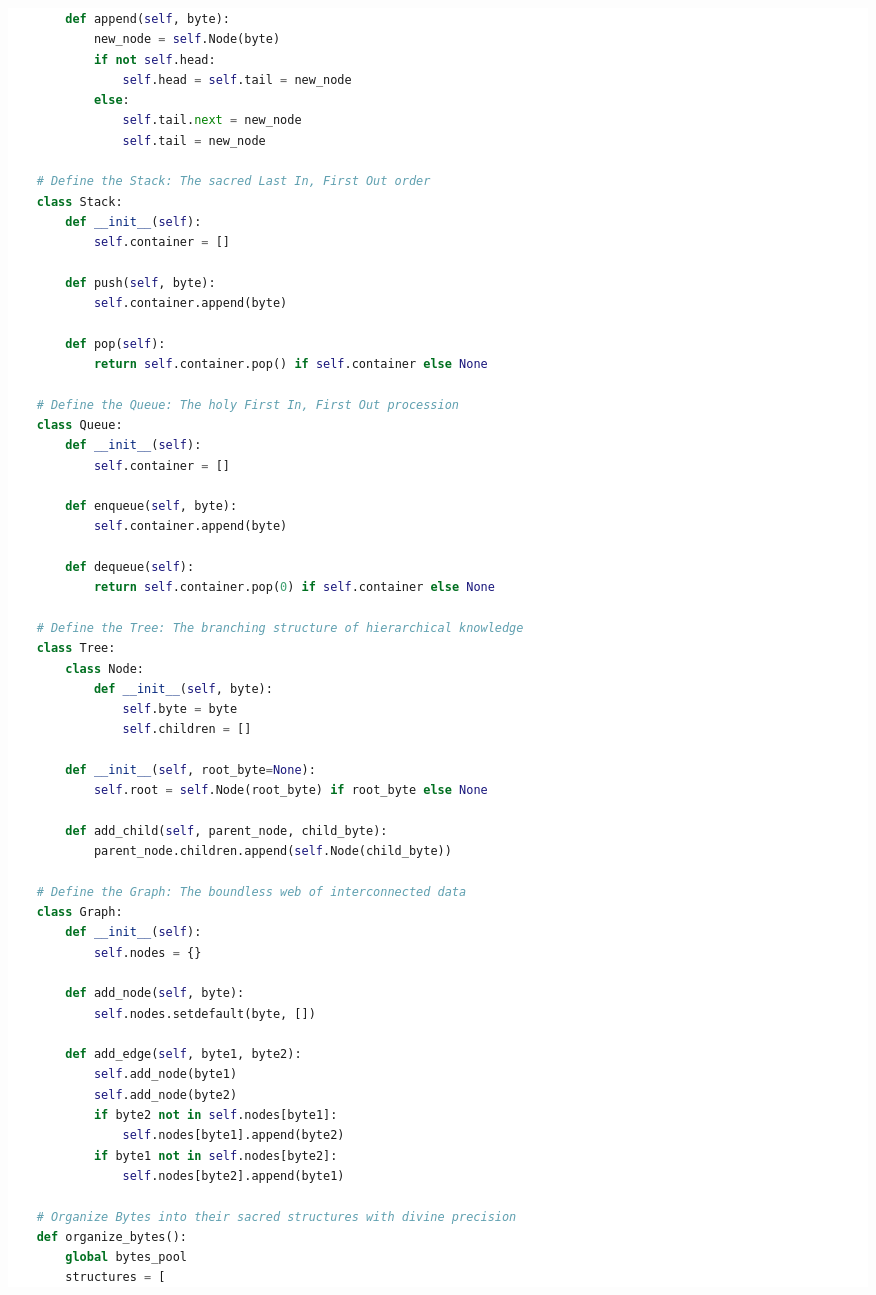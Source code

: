 ```python
        def append(self, byte):
            new_node = self.Node(byte)
            if not self.head:
                self.head = self.tail = new_node
            else:
                self.tail.next = new_node
                self.tail = new_node

    # Define the Stack: The sacred Last In, First Out order
    class Stack:
        def __init__(self):
            self.container = []

        def push(self, byte):
            self.container.append(byte)

        def pop(self):
            return self.container.pop() if self.container else None

    # Define the Queue: The holy First In, First Out procession
    class Queue:
        def __init__(self):
            self.container = []

        def enqueue(self, byte):
            self.container.append(byte)

        def dequeue(self):
            return self.container.pop(0) if self.container else None

    # Define the Tree: The branching structure of hierarchical knowledge
    class Tree:
        class Node:
            def __init__(self, byte):
                self.byte = byte
                self.children = []

        def __init__(self, root_byte=None):
            self.root = self.Node(root_byte) if root_byte else None

        def add_child(self, parent_node, child_byte):
            parent_node.children.append(self.Node(child_byte))

    # Define the Graph: The boundless web of interconnected data
    class Graph:
        def __init__(self):
            self.nodes = {}

        def add_node(self, byte):
            self.nodes.setdefault(byte, [])

        def add_edge(self, byte1, byte2):
            self.add_node(byte1)
            self.add_node(byte2)
            if byte2 not in self.nodes[byte1]:
                self.nodes[byte1].append(byte2)
            if byte1 not in self.nodes[byte2]:
                self.nodes[byte2].append(byte1)

    # Organize Bytes into their sacred structures with divine precision
    def organize_bytes():
        global bytes_pool
        structures = [
```